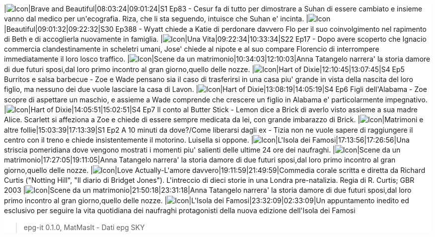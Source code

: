|![Icon](https://guidatv.sky.it/uuid/af13424f-a8bc-43a6-8a42-f65a94861613/cover?md5ChecksumParam=974116eba99e717e1f30a2574458714f)|Brave and Beautiful|08:03:24|09:01:24|S1 Ep83 - Cesur fa di tutto per dimostrare a Suhan di essere cambiato e insieme vanno dal medico per un&#039;ecografia. Riza, che li sta seguendo, intuisce che Suhan e&#039; incinta.
|![Icon](https://guidatv.sky.it/uuid/96c611ed-0a4d-419a-85ac-a4dd13e86b24/cover?md5ChecksumParam=e2f8a3b5f9d6693427d104cd18060841)|Beautiful|09:01:32|09:22:32|S30 Ep388 - Wyatt chiede a Katie di perdonare davvero Flo per il suo coinvolgimento nel rapimento di Beth e di accoglierla nuovamente in famiglia.
|![Icon](https://guidatv.sky.it/uuid/b034aee5-897f-4330-96c4-cc3a24362887/cover?md5ChecksumParam=85050f3bcec2b71c88956f4c51223123)|Una Vita|09:22:34|10:33:34|S22 Ep17 - Dopo avere scoperto che Ignacio commercia clandestinamente in scheletri umani, Jose&#039; chiede al nipote e al suo compare Florencio di interrompere immediatamente il loro losco traffico.
|![Icon](https://guidatv.sky.it/uuid/18c2690f-e969-4a63-8b61-2b204399a957/cover?md5ChecksumParam=eae23d6ca0d717b6365e5f15cf662fe7)|Scene da un matrimonio|10:34:03|12:10:03|Anna Tatangelo narrera&#039; la storia damore di due futuri sposi,dal loro primo incontro al gran giorno,quello delle nozze.
|![Icon](https://guidatv.sky.it/uuid/d1eddb7f-691f-43a0-8861-82c4b8a123fa/cover?md5ChecksumParam=0f9ea592d32da427649fa73468095f2c)|Hart of Dixie|12:10:45|13:07:45|S4 Ep5 Burritos e salsa barbecue - Zoe e Wade pensano sia il caso di trasferirsi in una casa piu&#039; grande in vista della nascita del loro figlio, ma nessuno dei due vuole lasciare la casa di Lavon.
|![Icon](https://guidatv.sky.it/uuid/74f96ac1-31cc-403f-ab08-9892bd379c2b/cover?md5ChecksumParam=0f9ea592d32da427649fa73468095f2c)|Hart of Dixie|13:08:19|14:05:19|S4 Ep6 Figli dell&#039;Alabama - Zoe scopre di aspettare un maschio, e assieme a Wade comprende che crescere un figlio in Alabama e&#039; particolarmente impegnativo.
|![Icon](https://guidatv.sky.it/uuid/dc1ac268-0f34-47a3-b805-9062cd94d4ec/cover?md5ChecksumParam=0f9ea592d32da427649fa73468095f2c)|Hart of Dixie|14:05:51|15:02:51|S4 Ep7 Il conto al Butter Stick - Lemon dice a Brick di averlo visto assieme a sua madre Alice. Scarlett si affeziona a Zoe e chiede di essere sempre medicata da lei, con grande imbarazzo di Brick.
|![Icon](https://guidatv.sky.it/uuid/230ce739-90d9-4573-9208-b9dccbb6e662/cover?md5ChecksumParam=57637a26ed3182ab090859fded813b5b)|Matrimoni e altre follie|15:03:39|17:13:39|S1 Ep2 A 10 minuti da dove?/Come liberarsi dagli ex - Tizia non ne vuole sapere di raggiungere il centro con il treno e chiede insistentemente il motorino. Luisella si oppone.
|![Icon](https://guidatv.sky.it/uuid/e245b33a-90a4-4458-b04f-90e760dabb76/cover?md5ChecksumParam=d021aa18f964ad4aa2d06488b6b8d77a)|L&#039;Isola dei Famosi|17:13:56|17:26:56|Una striscia pomeridiana dove vengono mostrati i momenti piu&#039; salienti delle ultime 24 ore dei naufraghi.
|![Icon](https://guidatv.sky.it/uuid/4e06ddfb-9b37-461f-a4a3-13d8d5afc2f7/cover?md5ChecksumParam=eae23d6ca0d717b6365e5f15cf662fe7)|Scene da un matrimonio|17:27:05|19:11:05|Anna Tatangelo narrera&#039; la storia damore di due futuri sposi,dal loro primo incontro al gran giorno,quello delle nozze.
|![Icon](https://guidatv.sky.it/uuid/26a41837-3808-4b57-8ec2-6f111b874975/cover?md5ChecksumParam=c73d16cda80e8e05b9e012279417629d)|Love Actually-L&#039;amore davvero|19:11:59|21:49:59|Commedia corale scritta e diretta da Richard Curtis (&quot;Notting Hill&quot;, &quot;Il diario di Bridget Jones&quot;). L&#039;intreccio di dieci storie in una Londra pre-natalizia. Regia di R. Curtis; GBR 2003
|![Icon](https://guidatv.sky.it/uuid/4e06ddfb-9b37-461f-a4a3-13d8d5afc2f7/cover?md5ChecksumParam=eae23d6ca0d717b6365e5f15cf662fe7)|Scene da un matrimonio|21:50:18|23:31:18|Anna Tatangelo narrera&#039; la storia damore di due futuri sposi,dal loro primo incontro al gran giorno,quello delle nozze.
|![Icon](https://guidatv.sky.it/uuid/0f9e114d-eb7b-49c3-ba34-b1692484afa3/cover?md5ChecksumParam=898a7b44de11df9441a99069e038a383)|L&#039;Isola dei Famosi|23:32:09|02:33:09|Un appuntamento inedito ed esclusivo per seguire la vita quotidiana dei naufraghi protagonisti della nuova edizione dell&#039;Isola dei Famosi



 > epg-it 0.1.0, MatMasIt - Dati epg SKY